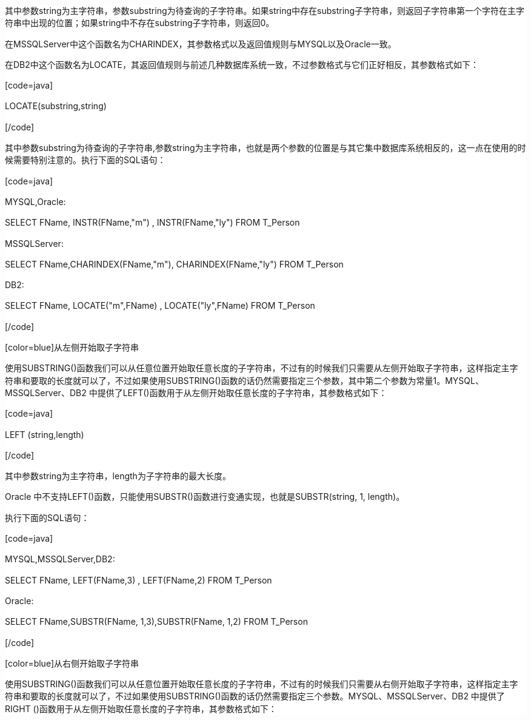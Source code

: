 其中参数string为主字符串，参数substring为待查询的子字符串。如果string中存在substring子字符串，则返回子字符串第一个字符在主字符串中出现的位置；如果string中不存在substring子字符串，则返回0。

在MSSQLServer中这个函数名为CHARINDEX，其参数格式以及返回值规则与MYSQL以及Oracle一致。

在DB2中这个函数名为LOCATE，其返回值规则与前述几种数据库系统一致，不过参数格式与它们正好相反，其参数格式如下：

[code=java]

LOCATE(substring,string)

[/code]

其中参数substring为待查询的子字符串,参数string为主字符串，也就是两个参数的位置是与其它集中数据库系统相反的，这一点在使用的时候需要特别注意的。执行下面的SQL语句：

[code=java]

MYSQL,Oracle:

SELECT FName, INSTR(FName,"m") , INSTR(FName,"ly") FROM T_Person

MSSQLServer:

SELECT FName,CHARINDEX(FName,"m"), CHARINDEX(FName,"ly") FROM T_Person

DB2:

SELECT FName, LOCATE("m",FName) , LOCATE("ly",FName) FROM T_Person

[/code]

[color=blue]从左侧开始取子字符串

使用SUBSTRING()函数我们可以从任意位置开始取任意长度的子字符串，不过有的时候我们只需要从左侧开始取子字符串，这样指定主字符串和要取的长度就可以了，不过如果使用SUBSTRING()函数的话仍然需要指定三个参数，其中第二个参数为常量1。MYSQL、MSSQLServer、DB2 中提供了LEFT()函数用于从左侧开始取任意长度的子字符串，其参数格式如下：

[code=java]

LEFT (string,length)

[/code]

其中参数string为主字符串，length为子字符串的最大长度。

Oracle 中不支持LEFT()函数，只能使用SUBSTR()函数进行变通实现，也就是SUBSTR(string, 1, length)。

执行下面的SQL语句：

[code=java]

MYSQL,MSSQLServer,DB2:

SELECT FName, LEFT(FName,3) , LEFT(FName,2) FROM T_Person

Oracle:

SELECT FName,SUBSTR(FName, 1,3),SUBSTR(FName, 1,2) FROM T_Person

[/code]

[color=blue]从右侧开始取子字符串

使用SUBSTRING()函数我们可以从任意位置开始取任意长度的子字符串，不过有的时候我们只需要从右侧开始取子字符串，这样指定主字符串和要取的长度就可以了，不过如果使用SUBSTRING()函数的话仍然需要指定三个参数。MYSQL、MSSQLServer、DB2 中提供了RIGHT ()函数用于从左侧开始取任意长度的子字符串，其参数格式如下：
